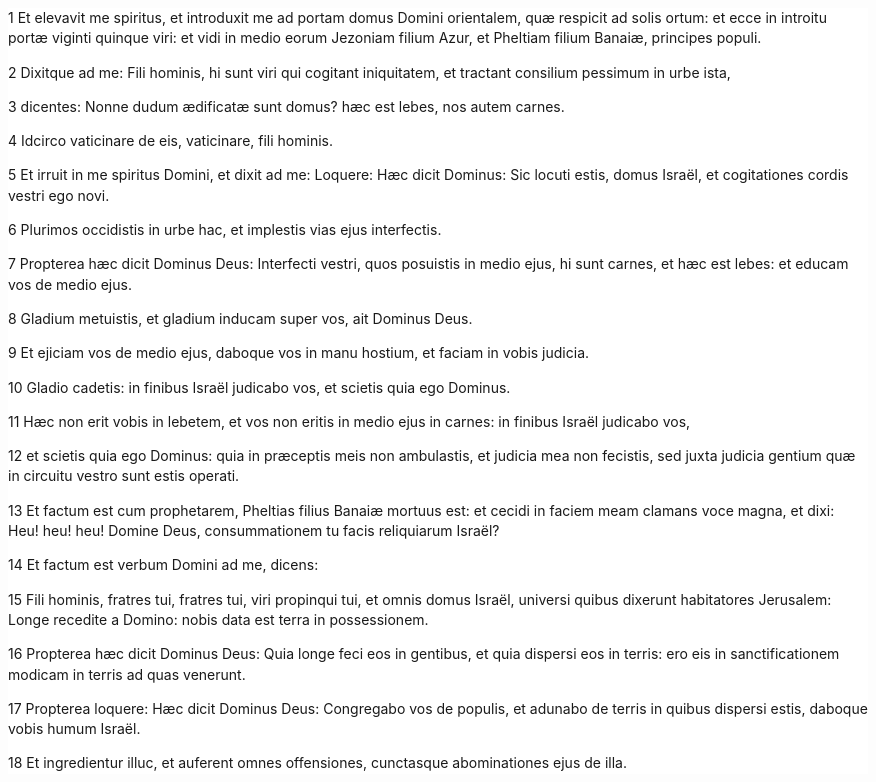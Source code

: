 1 Et elevavit me spiritus, et introduxit me ad portam domus Domini
orientalem, quæ respicit ad solis ortum: et ecce in introitu portæ
viginti quinque viri: et vidi in medio eorum Jezoniam filium Azur, et
Pheltiam filium Banaiæ, principes populi.

2 Dixitque ad me: Fili hominis, hi sunt viri qui cogitant iniquitatem,
et tractant consilium pessimum in urbe ista,

3 dicentes: Nonne dudum ædificatæ sunt domus? hæc est lebes, nos autem
carnes.

4 Idcirco vaticinare de eis, vaticinare, fili hominis.

5 Et irruit in me spiritus Domini, et dixit ad me: Loquere: Hæc dicit
Dominus: Sic locuti estis, domus Israël, et cogitationes cordis vestri
ego novi.

6 Plurimos occidistis in urbe hac, et implestis vias ejus interfectis.

7 Propterea hæc dicit Dominus Deus: Interfecti vestri, quos posuistis in
medio ejus, hi sunt carnes, et hæc est lebes: et educam vos de medio
ejus.

8 Gladium metuistis, et gladium inducam super vos, ait Dominus Deus.

9 Et ejiciam vos de medio ejus, daboque vos in manu hostium, et faciam
in vobis judicia.

10 Gladio cadetis: in finibus Israël judicabo vos, et scietis quia ego
Dominus.

11 Hæc non erit vobis in lebetem, et vos non eritis in medio ejus in
carnes: in finibus Israël judicabo vos,

12 et scietis quia ego Dominus: quia in præceptis meis non ambulastis,
et judicia mea non fecistis, sed juxta judicia gentium quæ in circuitu
vestro sunt estis operati.

13 Et factum est cum prophetarem, Pheltias filius Banaiæ mortuus est: et
cecidi in faciem meam clamans voce magna, et dixi: Heu! heu! heu! Domine
Deus, consummationem tu facis reliquiarum Israël?  

14 Et factum est verbum Domini ad me, dicens:

15 Fili hominis, fratres tui, fratres tui, viri propinqui tui, et omnis
domus Israël, universi quibus dixerunt habitatores Jerusalem: Longe
recedite a Domino: nobis data est terra in possessionem.

16 Propterea hæc dicit Dominus Deus: Quia longe feci eos in gentibus, et
quia dispersi eos in terris: ero eis in sanctificationem modicam in
terris ad quas venerunt.

17 Propterea loquere: Hæc dicit Dominus Deus: Congregabo vos de populis,
et adunabo de terris in quibus dispersi estis, daboque vobis humum
Israël.

18 Et ingredientur illuc, et auferent omnes offensiones, cunctasque
abominationes ejus de illa.
